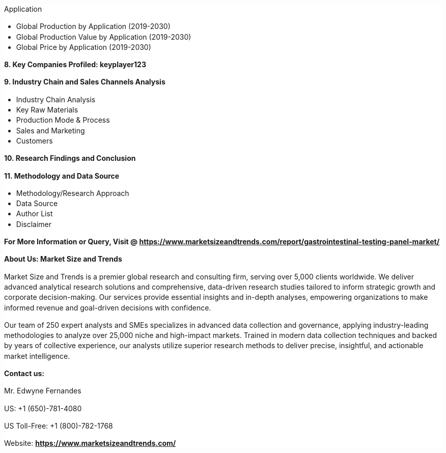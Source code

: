 Application</strong></p><ul><li>Global Production by Application (2019-2030)</li><li>Global Production Value by Application (2019-2030)</li><li>Global Price by Application (2019-2030)</li></ul><p><strong>8. Key Companies Profiled: keyplayer123</strong></p><p><strong>9. Industry Chain and Sales Channels Analysis</strong></p><ul><li>Industry Chain Analysis</li><li>Key Raw Materials</li><li>Production Mode &amp; Process</li><li>Sales and Marketing</li><li>Customers</li></ul><p><strong>10. Research Findings and Conclusion</strong></p><p><strong>11. Methodology and Data Source</strong></p><ul><li>Methodology/Research Approach</li><li>Data Source</li><li>Author List</li><li>Disclaimer</li></ul></p><p><strong>For More Information or Query, Visit @ <a href="https://www.marketsizeandtrends.com/report/gastrointestinal-testing-panel-market/">https://www.marketsizeandtrends.com/report/gastrointestinal-testing-panel-market/</a></strong></p><p><strong>About Us: Market Size and Trends</strong></p><p>Market Size and Trends is a premier global research and consulting firm, serving over 5,000 clients worldwide. We deliver advanced analytical research solutions and comprehensive, data-driven research studies tailored to inform strategic growth and corporate decision-making. Our services provide essential insights and in-depth analyses, empowering organizations to make informed revenue and goal-driven decisions with confidence.</p><p>Our team of 250 expert analysts and SMEs specializes in advanced data collection and governance, applying industry-leading methodologies to analyze over 25,000 niche and high-impact markets. Trained in modern data collection techniques and backed by years of collective experience, our analysts utilize superior research methods to deliver precise, insightful, and actionable market intelligence.</p><p><strong>Contact us:</strong></p><p>Mr. Edwyne Fernandes</p><p>US: +1 (650)-781-4080</p><p>US Toll-Free: +1 (800)-782-1768</p><p>Website: <strong><a href="https://www.marketsizeandtrends.com/">https://www.marketsizeandtrends.com/</a></strong></p>
